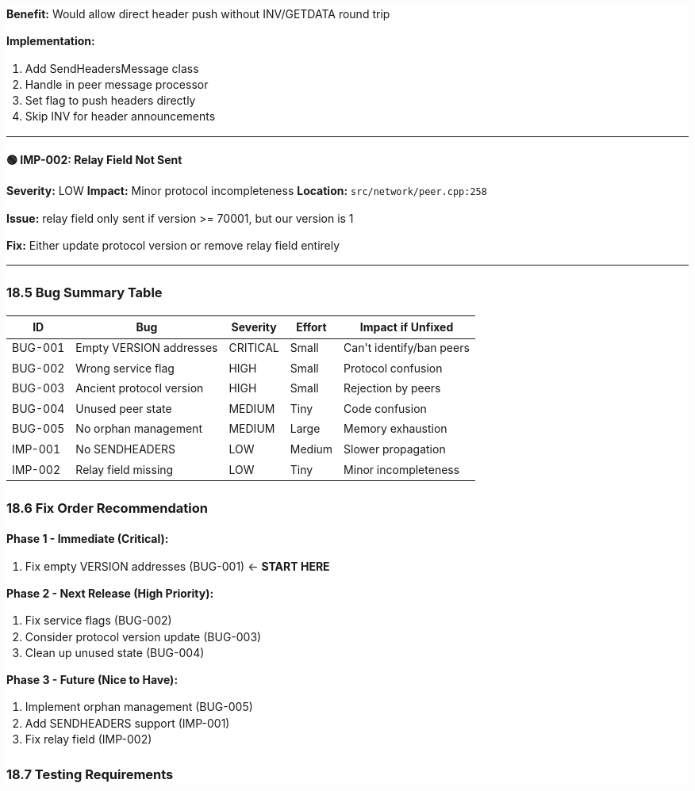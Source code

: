 **Benefit:** Would allow direct header push without INV/GETDATA round trip

**Implementation:**
1. Add SendHeadersMessage class
2. Handle in peer message processor
3. Set flag to push headers directly
4. Skip INV for header announcements

---

#### 🟢 IMP-002: Relay Field Not Sent

**Severity:** LOW
**Impact:** Minor protocol incompleteness
**Location:** `src/network/peer.cpp:258`

**Issue:** relay field only sent if version >= 70001, but our version is 1

**Fix:** Either update protocol version or remove relay field entirely

---

### 18.5 Bug Summary Table

| ID | Bug | Severity | Effort | Impact if Unfixed |
|----|-----|----------|--------|-------------------|
| BUG-001 | Empty VERSION addresses | CRITICAL | Small | Can't identify/ban peers |
| BUG-002 | Wrong service flag | HIGH | Small | Protocol confusion |
| BUG-003 | Ancient protocol version | HIGH | Small | Rejection by peers |
| BUG-004 | Unused peer state | MEDIUM | Tiny | Code confusion |
| BUG-005 | No orphan management | MEDIUM | Large | Memory exhaustion |
| IMP-001 | No SENDHEADERS | LOW | Medium | Slower propagation |
| IMP-002 | Relay field missing | LOW | Tiny | Minor incompleteness |

### 18.6 Fix Order Recommendation

**Phase 1 - Immediate (Critical):**
1. Fix empty VERSION addresses (BUG-001) ← **START HERE**

**Phase 2 - Next Release (High Priority):**
1. Fix service flags (BUG-002)
2. Consider protocol version update (BUG-003)
3. Clean up unused state (BUG-004)

**Phase 3 - Future (Nice to Have):**
1. Implement orphan management (BUG-005)
2. Add SENDHEADERS support (IMP-001)
3. Fix relay field (IMP-002)

### 18.7 Testing Requirements
